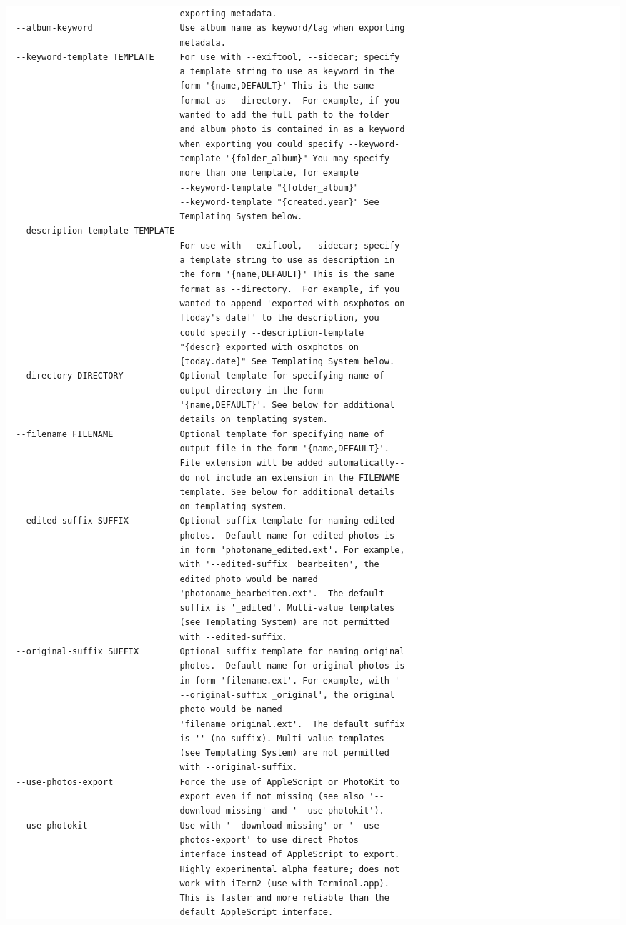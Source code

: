 ```
                                  exporting metadata.
  --album-keyword                 Use album name as keyword/tag when exporting
                                  metadata.
  --keyword-template TEMPLATE     For use with --exiftool, --sidecar; specify
                                  a template string to use as keyword in the
                                  form '{name,DEFAULT}' This is the same
                                  format as --directory.  For example, if you
                                  wanted to add the full path to the folder
                                  and album photo is contained in as a keyword
                                  when exporting you could specify --keyword-
                                  template "{folder_album}" You may specify
                                  more than one template, for example
                                  --keyword-template "{folder_album}"
                                  --keyword-template "{created.year}" See
                                  Templating System below.
  --description-template TEMPLATE
                                  For use with --exiftool, --sidecar; specify
                                  a template string to use as description in
                                  the form '{name,DEFAULT}' This is the same
                                  format as --directory.  For example, if you
                                  wanted to append 'exported with osxphotos on
                                  [today's date]' to the description, you
                                  could specify --description-template
                                  "{descr} exported with osxphotos on
                                  {today.date}" See Templating System below.
  --directory DIRECTORY           Optional template for specifying name of
                                  output directory in the form
                                  '{name,DEFAULT}'. See below for additional
                                  details on templating system.
  --filename FILENAME             Optional template for specifying name of
                                  output file in the form '{name,DEFAULT}'.
                                  File extension will be added automatically--
                                  do not include an extension in the FILENAME
                                  template. See below for additional details
                                  on templating system.
  --edited-suffix SUFFIX          Optional suffix template for naming edited
                                  photos.  Default name for edited photos is
                                  in form 'photoname_edited.ext'. For example,
                                  with '--edited-suffix _bearbeiten', the
                                  edited photo would be named
                                  'photoname_bearbeiten.ext'.  The default
                                  suffix is '_edited'. Multi-value templates
                                  (see Templating System) are not permitted
                                  with --edited-suffix.
  --original-suffix SUFFIX        Optional suffix template for naming original
                                  photos.  Default name for original photos is
                                  in form 'filename.ext'. For example, with '
                                  --original-suffix _original', the original
                                  photo would be named
                                  'filename_original.ext'.  The default suffix
                                  is '' (no suffix). Multi-value templates
                                  (see Templating System) are not permitted
                                  with --original-suffix.
  --use-photos-export             Force the use of AppleScript or PhotoKit to
                                  export even if not missing (see also '--
                                  download-missing' and '--use-photokit').
  --use-photokit                  Use with '--download-missing' or '--use-
                                  photos-export' to use direct Photos
                                  interface instead of AppleScript to export.
                                  Highly experimental alpha feature; does not
                                  work with iTerm2 (use with Terminal.app).
                                  This is faster and more reliable than the
                                  default AppleScript interface.
```